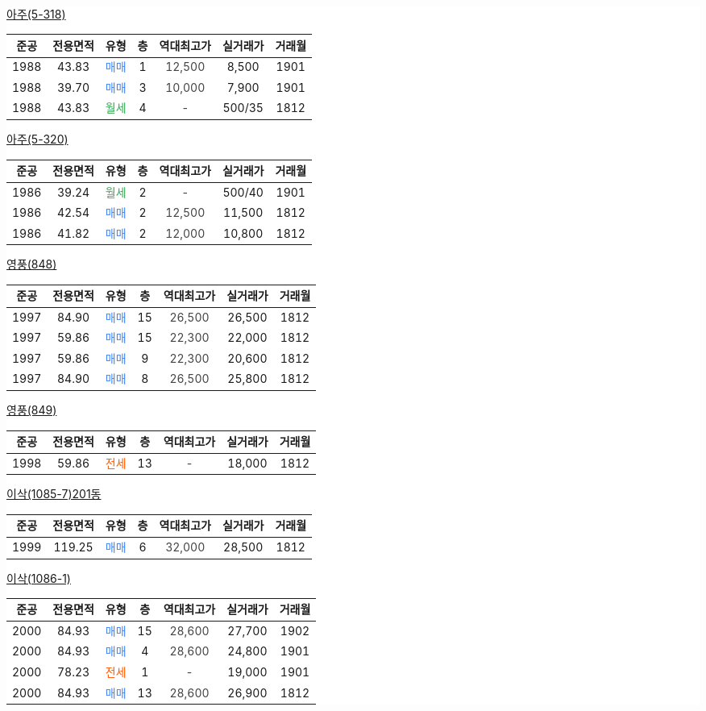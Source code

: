 
[아주(5-318)](https://search.naver.com/search.naver?query=%EC%9D%B8%EC%B2%9C%EA%B4%91%EC%97%AD%EC%8B%9C+%EB%82%A8%EB%8F%99%EA%B5%AC+%EB%A7%8C%EC%88%98%EB%8F%99+%EC%95%84%EC%A3%BC%285-318%29)

|준공|전용면적|유형|층|역대최고가|실거래가|거래월|
|:---:|:---:|:---:|:---:|:---:|:---:|:---:|
|1988|43.83|<span style="color:#4285f3">매매</span>|1|<span style="color:#444444">12,500</span>|8,500|1901|
|1988|39.70|<span style="color:#4285f3">매매</span>|3|<span style="color:#444444">10,000</span>|7,900|1901|
|1988|43.83|<span style="color:#34a853">월세</span>|4|<span style="color:#444444">-</span>|500/35|1812|

[아주(5-320)](https://search.naver.com/search.naver?query=%EC%9D%B8%EC%B2%9C%EA%B4%91%EC%97%AD%EC%8B%9C+%EB%82%A8%EB%8F%99%EA%B5%AC+%EB%A7%8C%EC%88%98%EB%8F%99+%EC%95%84%EC%A3%BC%285-320%29)

|준공|전용면적|유형|층|역대최고가|실거래가|거래월|
|:---:|:---:|:---:|:---:|:---:|:---:|:---:|
|1986|39.24|<span style="color:#34a853">월세</span>|2|<span style="color:#444444">-</span>|500/40|1901|
|1986|42.54|<span style="color:#4285f3">매매</span>|2|<span style="color:#444444">12,500</span>|11,500|1812|
|1986|41.82|<span style="color:#4285f3">매매</span>|2|<span style="color:#444444">12,000</span>|10,800|1812|

[영풍(848)](https://search.naver.com/search.naver?query=%EC%9D%B8%EC%B2%9C%EA%B4%91%EC%97%AD%EC%8B%9C+%EB%82%A8%EB%8F%99%EA%B5%AC+%EB%A7%8C%EC%88%98%EB%8F%99+%EC%98%81%ED%92%8D%28848%29)

|준공|전용면적|유형|층|역대최고가|실거래가|거래월|
|:---:|:---:|:---:|:---:|:---:|:---:|:---:|
|1997|84.90|<span style="color:#4285f3">매매</span>|15|<span style="color:#444444">26,500</span>|26,500|1812|
|1997|59.86|<span style="color:#4285f3">매매</span>|15|<span style="color:#444444">22,300</span>|22,000|1812|
|1997|59.86|<span style="color:#4285f3">매매</span>|9|<span style="color:#444444">22,300</span>|20,600|1812|
|1997|84.90|<span style="color:#4285f3">매매</span>|8|<span style="color:#444444">26,500</span>|25,800|1812|

[영풍(849)](https://search.naver.com/search.naver?query=%EC%9D%B8%EC%B2%9C%EA%B4%91%EC%97%AD%EC%8B%9C+%EB%82%A8%EB%8F%99%EA%B5%AC+%EB%A7%8C%EC%88%98%EB%8F%99+%EC%98%81%ED%92%8D%28849%29)

|준공|전용면적|유형|층|역대최고가|실거래가|거래월|
|:---:|:---:|:---:|:---:|:---:|:---:|:---:|
|1998|59.86|<span style="color:#ff5a00">전세</span>|13|<span style="color:#444444">-</span>|18,000|1812|

[이삭(1085-7)201동](https://search.naver.com/search.naver?query=%EC%9D%B8%EC%B2%9C%EA%B4%91%EC%97%AD%EC%8B%9C+%EB%82%A8%EB%8F%99%EA%B5%AC+%EB%A7%8C%EC%88%98%EB%8F%99+%EC%9D%B4%EC%82%AD%281085-7%29201%EB%8F%99)

|준공|전용면적|유형|층|역대최고가|실거래가|거래월|
|:---:|:---:|:---:|:---:|:---:|:---:|:---:|
|1999|119.25|<span style="color:#4285f3">매매</span>|6|<span style="color:#444444">32,000</span>|28,500|1812|

[이삭(1086-1)](https://search.naver.com/search.naver?query=%EC%9D%B8%EC%B2%9C%EA%B4%91%EC%97%AD%EC%8B%9C+%EB%82%A8%EB%8F%99%EA%B5%AC+%EB%A7%8C%EC%88%98%EB%8F%99+%EC%9D%B4%EC%82%AD%281086-1%29)

|준공|전용면적|유형|층|역대최고가|실거래가|거래월|
|:---:|:---:|:---:|:---:|:---:|:---:|:---:|
|2000|84.93|<span style="color:#4285f3">매매</span>|15|<span style="color:#444444">28,600</span>|27,700|1902|
|2000|84.93|<span style="color:#4285f3">매매</span>|4|<span style="color:#444444">28,600</span>|24,800|1901|
|2000|78.23|<span style="color:#ff5a00">전세</span>|1|<span style="color:#444444">-</span>|19,000|1901|
|2000|84.93|<span style="color:#4285f3">매매</span>|13|<span style="color:#444444">28,600</span>|26,900|1812|
